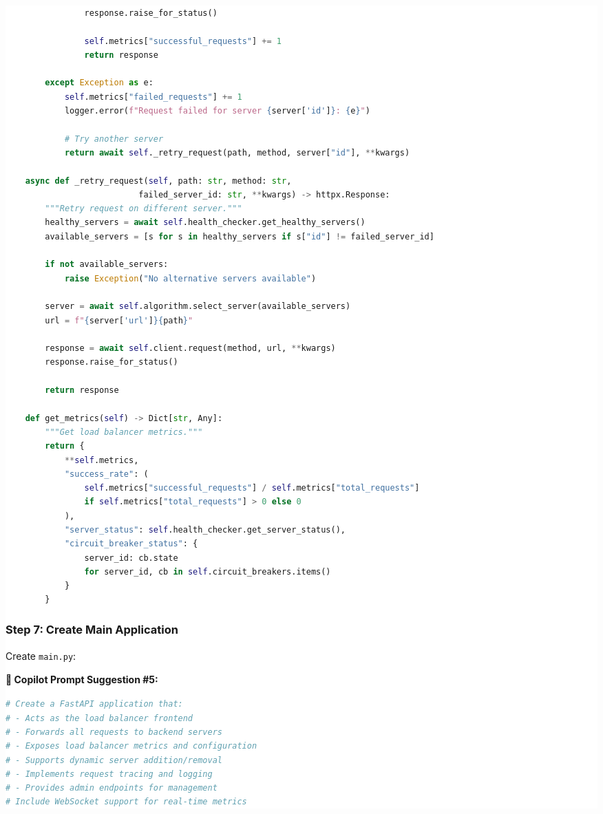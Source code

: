```python
                response.raise_for_status()
                
                self.metrics["successful_requests"] += 1
                return response
                
        except Exception as e:
            self.metrics["failed_requests"] += 1
            logger.error(f"Request failed for server {server['id']}: {e}")
            
            # Try another server
            return await self._retry_request(path, method, server["id"], **kwargs)
    
    async def _retry_request(self, path: str, method: str, 
                           failed_server_id: str, **kwargs) -> httpx.Response:
        """Retry request on different server."""
        healthy_servers = await self.health_checker.get_healthy_servers()
        available_servers = [s for s in healthy_servers if s["id"] != failed_server_id]
        
        if not available_servers:
            raise Exception("No alternative servers available")
        
        server = await self.algorithm.select_server(available_servers)
        url = f"{server['url']}{path}"
        
        response = await self.client.request(method, url, **kwargs)
        response.raise_for_status()
        
        return response
    
    def get_metrics(self) -> Dict[str, Any]:
        """Get load balancer metrics."""
        return {
            **self.metrics,
            "success_rate": (
                self.metrics["successful_requests"] / self.metrics["total_requests"]
                if self.metrics["total_requests"] > 0 else 0
            ),
            "server_status": self.health_checker.get_server_status(),
            "circuit_breaker_status": {
                server_id: cb.state 
                for server_id, cb in self.circuit_breakers.items()
            }
        }
```

### Step 7: Create Main Application

Create `main.py`:

**🤖 Copilot Prompt Suggestion #5:**
```python
# Create a FastAPI application that:
# - Acts as the load balancer frontend
# - Forwards all requests to backend servers
# - Exposes load balancer metrics and configuration
# - Supports dynamic server addition/removal
# - Implements request tracing and logging
# - Provides admin endpoints for management
# Include WebSocket support for real-time metrics
```
